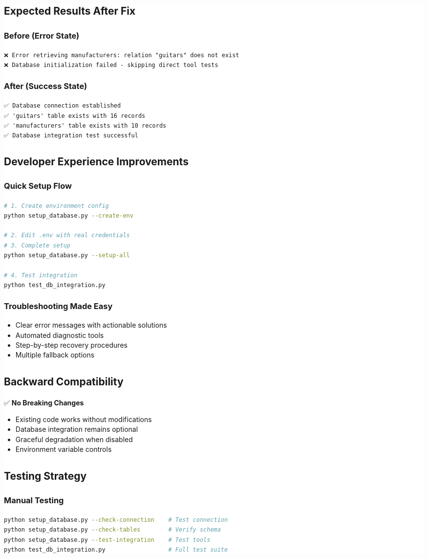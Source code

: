 ## Expected Results After Fix

### Before (Error State)
```
❌ Error retrieving manufacturers: relation "guitars" does not exist
❌ Database initialization failed - skipping direct tool tests
```

### After (Success State)
```
✅ Database connection established
✅ 'guitars' table exists with 16 records
✅ 'manufacturers' table exists with 10 records
✅ Database integration test successful
```

## Developer Experience Improvements

### Quick Setup Flow
```bash
# 1. Create environment config
python setup_database.py --create-env

# 2. Edit .env with real credentials
# 3. Complete setup
python setup_database.py --setup-all

# 4. Test integration
python test_db_integration.py
```

### Troubleshooting Made Easy
- Clear error messages with actionable solutions
- Automated diagnostic tools
- Step-by-step recovery procedures
- Multiple fallback options

## Backward Compatibility

✅ **No Breaking Changes**
- Existing code works without modifications
- Database integration remains optional
- Graceful degradation when disabled
- Environment variable controls

## Testing Strategy

### Manual Testing
```bash
python setup_database.py --check-connection    # Test connection
python setup_database.py --check-tables        # Verify schema
python setup_database.py --test-integration    # Test tools
python test_db_integration.py                  # Full test suite
```

